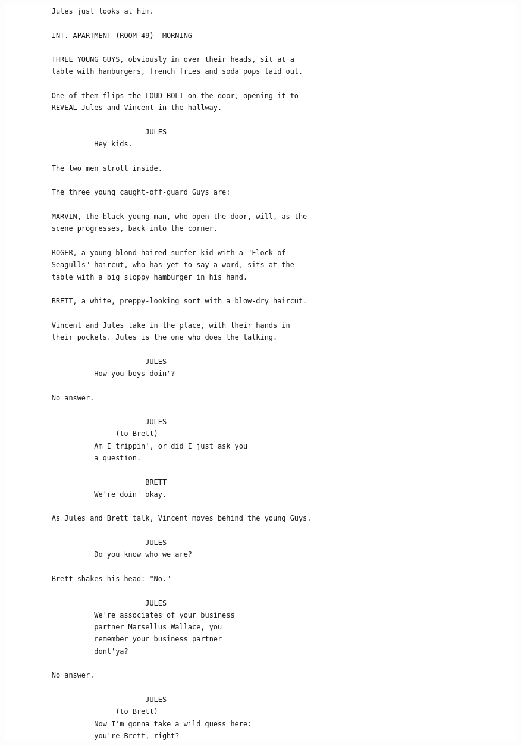                Jules just looks at him.

               INT. APARTMENT (ROOM 49)  MORNING

               THREE YOUNG GUYS, obviously in over their heads, sit at a 
               table with hamburgers, french fries and soda pops laid out.

               One of them flips the LOUD BOLT on the door, opening it to 
               REVEAL Jules and Vincent in the hallway.

                                     JULES
                         Hey kids.

               The two men stroll inside.

               The three young caught-off-guard Guys are:

               MARVIN, the black young man, who open the door, will, as the 
               scene progresses, back into the corner.

               ROGER, a young blond-haired surfer kid with a "Flock of 
               Seagulls" haircut, who has yet to say a word, sits at the 
               table with a big sloppy hamburger in his hand.

               BRETT, a white, preppy-looking sort with a blow-dry haircut.

               Vincent and Jules take in the place, with their hands in 
               their pockets. Jules is the one who does the talking.

                                     JULES
                         How you boys doin'?

               No answer.

                                     JULES
                              (to Brett)
                         Am I trippin', or did I just ask you 
                         a question.

                                     BRETT
                         We're doin' okay.

               As Jules and Brett talk, Vincent moves behind the young Guys.

                                     JULES
                         Do you know who we are?

               Brett shakes his head: "No."

                                     JULES
                         We're associates of your business 
                         partner Marsellus Wallace, you 
                         remember your business partner 
                         dont'ya?

               No answer.

                                     JULES
                              (to Brett)
                         Now I'm gonna take a wild guess here: 
                         you're Brett, right?
